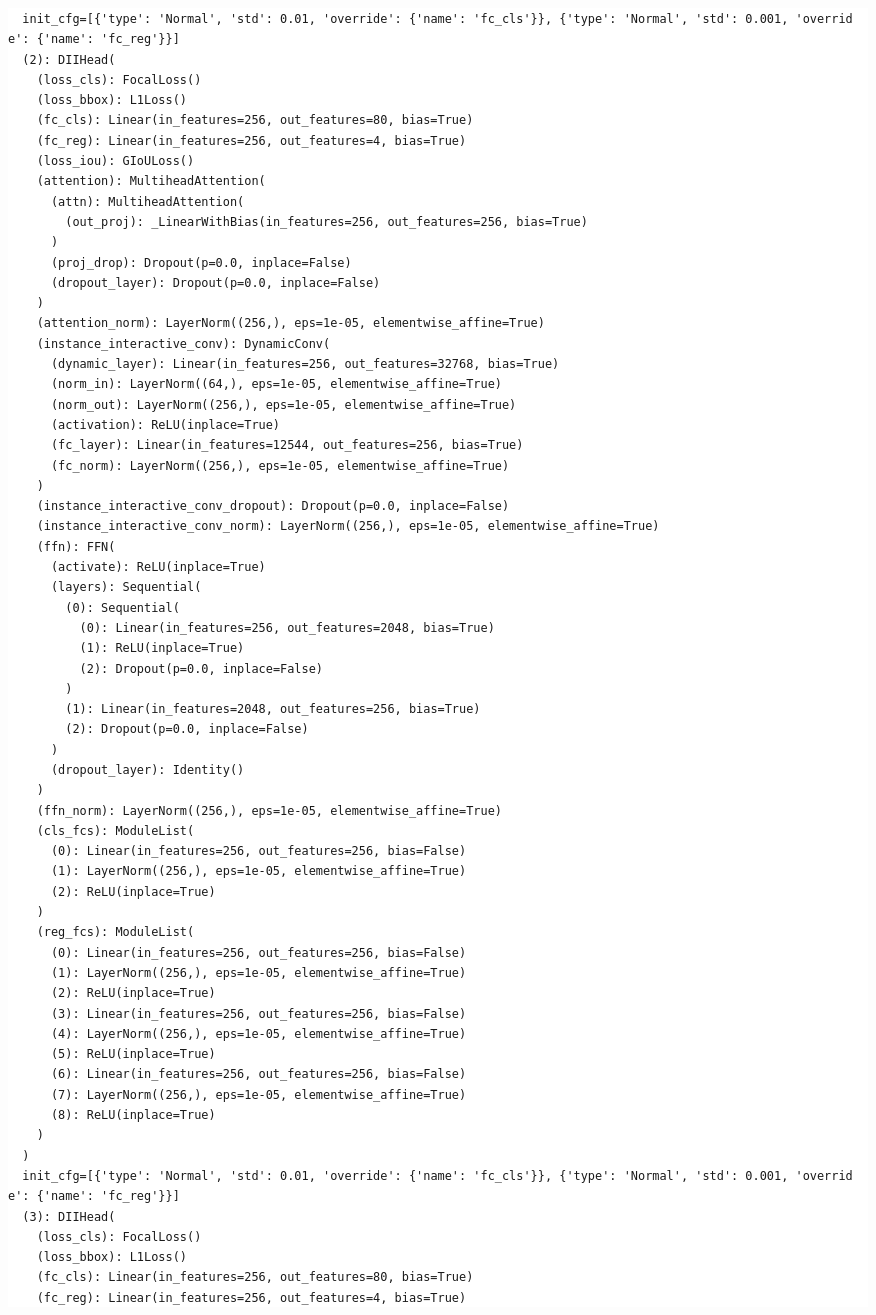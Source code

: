       init_cfg=[{'type': 'Normal', 'std': 0.01, 'override': {'name': 'fc_cls'}}, {'type': 'Normal', 'std': 0.001, 'override': {'name': 'fc_reg'}}]
      (2): DIIHead(
        (loss_cls): FocalLoss()
        (loss_bbox): L1Loss()
        (fc_cls): Linear(in_features=256, out_features=80, bias=True)
        (fc_reg): Linear(in_features=256, out_features=4, bias=True)
        (loss_iou): GIoULoss()
        (attention): MultiheadAttention(
          (attn): MultiheadAttention(
            (out_proj): _LinearWithBias(in_features=256, out_features=256, bias=True)
          )
          (proj_drop): Dropout(p=0.0, inplace=False)
          (dropout_layer): Dropout(p=0.0, inplace=False)
        )
        (attention_norm): LayerNorm((256,), eps=1e-05, elementwise_affine=True)
        (instance_interactive_conv): DynamicConv(
          (dynamic_layer): Linear(in_features=256, out_features=32768, bias=True)
          (norm_in): LayerNorm((64,), eps=1e-05, elementwise_affine=True)
          (norm_out): LayerNorm((256,), eps=1e-05, elementwise_affine=True)
          (activation): ReLU(inplace=True)
          (fc_layer): Linear(in_features=12544, out_features=256, bias=True)
          (fc_norm): LayerNorm((256,), eps=1e-05, elementwise_affine=True)
        )
        (instance_interactive_conv_dropout): Dropout(p=0.0, inplace=False)
        (instance_interactive_conv_norm): LayerNorm((256,), eps=1e-05, elementwise_affine=True)
        (ffn): FFN(
          (activate): ReLU(inplace=True)
          (layers): Sequential(
            (0): Sequential(
              (0): Linear(in_features=256, out_features=2048, bias=True)
              (1): ReLU(inplace=True)
              (2): Dropout(p=0.0, inplace=False)
            )
            (1): Linear(in_features=2048, out_features=256, bias=True)
            (2): Dropout(p=0.0, inplace=False)
          )
          (dropout_layer): Identity()
        )
        (ffn_norm): LayerNorm((256,), eps=1e-05, elementwise_affine=True)
        (cls_fcs): ModuleList(
          (0): Linear(in_features=256, out_features=256, bias=False)
          (1): LayerNorm((256,), eps=1e-05, elementwise_affine=True)
          (2): ReLU(inplace=True)
        )
        (reg_fcs): ModuleList(
          (0): Linear(in_features=256, out_features=256, bias=False)
          (1): LayerNorm((256,), eps=1e-05, elementwise_affine=True)
          (2): ReLU(inplace=True)
          (3): Linear(in_features=256, out_features=256, bias=False)
          (4): LayerNorm((256,), eps=1e-05, elementwise_affine=True)
          (5): ReLU(inplace=True)
          (6): Linear(in_features=256, out_features=256, bias=False)
          (7): LayerNorm((256,), eps=1e-05, elementwise_affine=True)
          (8): ReLU(inplace=True)
        )
      )
      init_cfg=[{'type': 'Normal', 'std': 0.01, 'override': {'name': 'fc_cls'}}, {'type': 'Normal', 'std': 0.001, 'override': {'name': 'fc_reg'}}]
      (3): DIIHead(
        (loss_cls): FocalLoss()
        (loss_bbox): L1Loss()
        (fc_cls): Linear(in_features=256, out_features=80, bias=True)
        (fc_reg): Linear(in_features=256, out_features=4, bias=True)